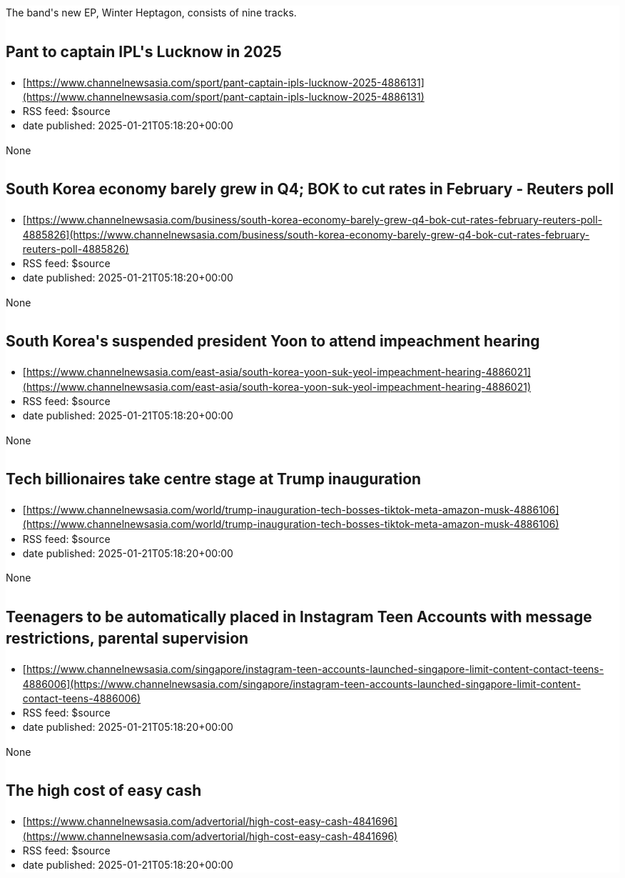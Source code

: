 The band's new EP, Winter Heptagon, consists of nine tracks.

## Pant to captain IPL's Lucknow in 2025
 - [https://www.channelnewsasia.com/sport/pant-captain-ipls-lucknow-2025-4886131](https://www.channelnewsasia.com/sport/pant-captain-ipls-lucknow-2025-4886131)
 - RSS feed: $source
 - date published: 2025-01-21T05:18:20+00:00

None

## South Korea economy barely grew in Q4; BOK to cut rates in February - Reuters poll
 - [https://www.channelnewsasia.com/business/south-korea-economy-barely-grew-q4-bok-cut-rates-february-reuters-poll-4885826](https://www.channelnewsasia.com/business/south-korea-economy-barely-grew-q4-bok-cut-rates-february-reuters-poll-4885826)
 - RSS feed: $source
 - date published: 2025-01-21T05:18:20+00:00

None

## South Korea's suspended president Yoon to attend impeachment hearing
 - [https://www.channelnewsasia.com/east-asia/south-korea-yoon-suk-yeol-impeachment-hearing-4886021](https://www.channelnewsasia.com/east-asia/south-korea-yoon-suk-yeol-impeachment-hearing-4886021)
 - RSS feed: $source
 - date published: 2025-01-21T05:18:20+00:00

None

## Tech billionaires take centre stage at Trump inauguration
 - [https://www.channelnewsasia.com/world/trump-inauguration-tech-bosses-tiktok-meta-amazon-musk-4886106](https://www.channelnewsasia.com/world/trump-inauguration-tech-bosses-tiktok-meta-amazon-musk-4886106)
 - RSS feed: $source
 - date published: 2025-01-21T05:18:20+00:00

None

## Teenagers to be automatically placed in Instagram Teen Accounts with message restrictions, parental supervision
 - [https://www.channelnewsasia.com/singapore/instagram-teen-accounts-launched-singapore-limit-content-contact-teens-4886006](https://www.channelnewsasia.com/singapore/instagram-teen-accounts-launched-singapore-limit-content-contact-teens-4886006)
 - RSS feed: $source
 - date published: 2025-01-21T05:18:20+00:00

None

## The high cost of easy cash
 - [https://www.channelnewsasia.com/advertorial/high-cost-easy-cash-4841696](https://www.channelnewsasia.com/advertorial/high-cost-easy-cash-4841696)
 - RSS feed: $source
 - date published: 2025-01-21T05:18:20+00:00
